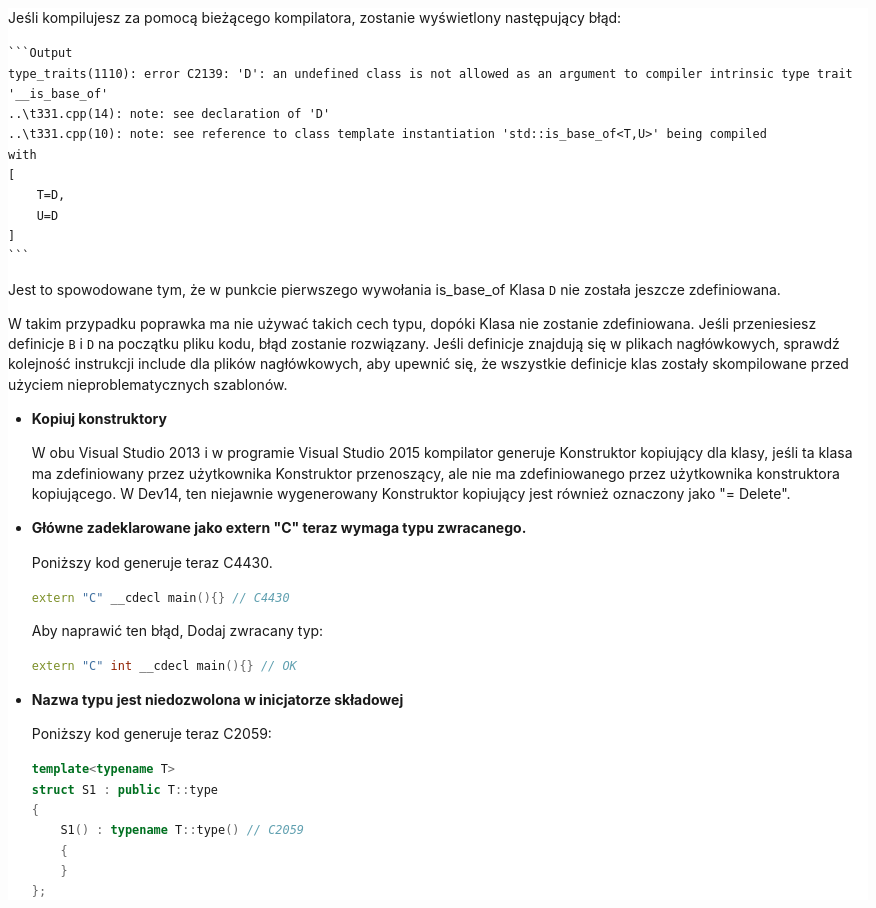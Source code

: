    Jeśli kompilujesz za pomocą bieżącego kompilatora, zostanie wyświetlony następujący błąd:

    ```Output
    type_traits(1110): error C2139: 'D': an undefined class is not allowed as an argument to compiler intrinsic type trait '__is_base_of'
    ..\t331.cpp(14): note: see declaration of 'D'
    ..\t331.cpp(10): note: see reference to class template instantiation 'std::is_base_of<T,U>' being compiled
    with
    [
        T=D,
        U=D
    ]
    ```

   Jest to spowodowane tym, że w punkcie pierwszego wywołania is_base_of Klasa `D` nie została jeszcze zdefiniowana.

   W takim przypadku poprawka ma nie używać takich cech typu, dopóki Klasa nie zostanie zdefiniowana. Jeśli przeniesiesz definicje `B` i `D` na początku pliku kodu, błąd zostanie rozwiązany. Jeśli definicje znajdują się w plikach nagłówkowych, sprawdź kolejność instrukcji include dla plików nagłówkowych, aby upewnić się, że wszystkie definicje klas zostały skompilowane przed użyciem nieproblematycznych szablonów.

- **Kopiuj konstruktory**

   W obu Visual Studio 2013 i w programie Visual Studio 2015 kompilator generuje Konstruktor kopiujący dla klasy, jeśli ta klasa ma zdefiniowany przez użytkownika Konstruktor przenoszący, ale nie ma zdefiniowanego przez użytkownika konstruktora kopiującego. W Dev14, ten niejawnie wygenerowany Konstruktor kopiujący jest również oznaczony jako "= Delete".



- **Główne zadeklarowane jako extern "C" teraz wymaga typu zwracanego.**

   Poniższy kod generuje teraz C4430.

    ```cpp
    extern "C" __cdecl main(){} // C4430
    ```

   Aby naprawić ten błąd, Dodaj zwracany typ:

    ```cpp
    extern "C" int __cdecl main(){} // OK
    ```

- **Nazwa typu jest niedozwolona w inicjatorze składowej**

   Poniższy kod generuje teraz C2059:

    ```cpp
    template<typename T>
    struct S1 : public T::type
    {
        S1() : typename T::type() // C2059
        {
        }
    };

